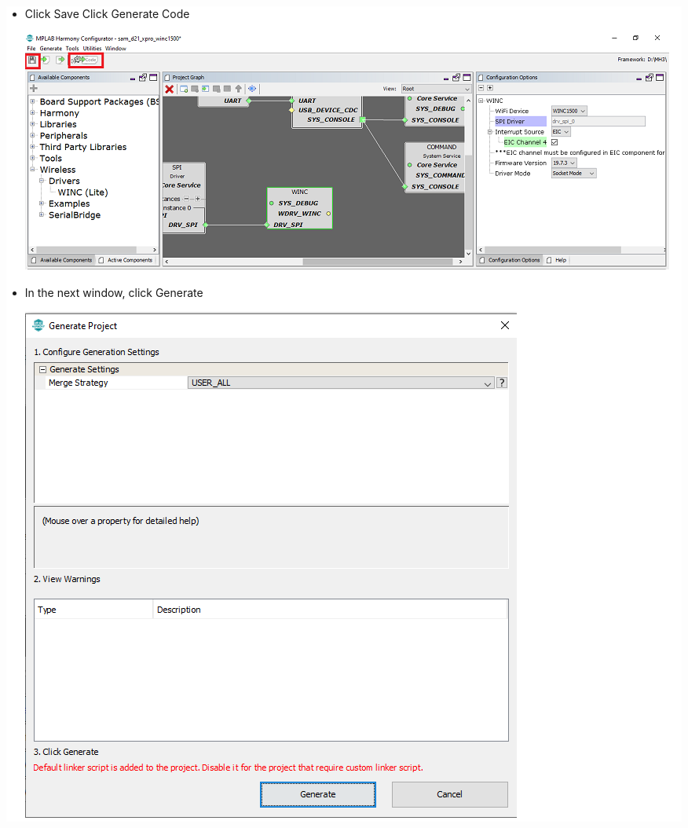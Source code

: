 -   Click Save Click Generate Code

    ![samd21_46](GUID-040D6EA4-DACB-4367-9ACB-904A30F4218A-low.png)

-   In the next window, click Generate

    ![samd21_47](GUID-DEEC6EC4-273D-4F50-95D0-6DF3805B38A6-low.png)
